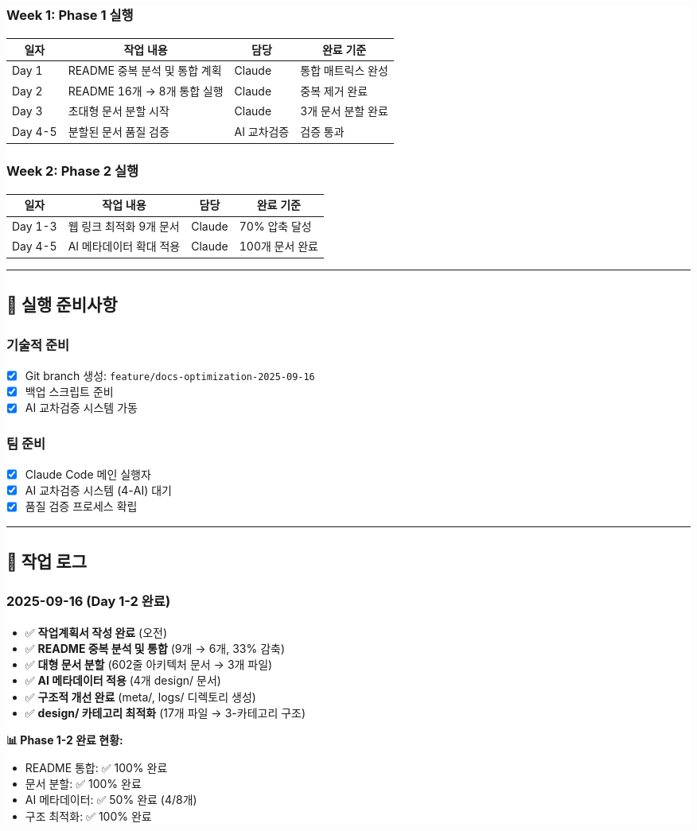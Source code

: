 ### Week 1: Phase 1 실행
| 일자 | 작업 내용 | 담당 | 완료 기준 |
|------|----------|------|----------|
| Day 1 | README 중복 분석 및 통합 계획 | Claude | 통합 매트릭스 완성 |
| Day 2 | README 16개 → 8개 통합 실행 | Claude | 중복 제거 완료 |
| Day 3 | 초대형 문서 분할 시작 | Claude | 3개 문서 분할 완료 |
| Day 4-5 | 분할된 문서 품질 검증 | AI 교차검증 | 검증 통과 |

### Week 2: Phase 2 실행
| 일자 | 작업 내용 | 담당 | 완료 기준 |
|------|----------|------|----------|
| Day 1-3 | 웹 링크 최적화 9개 문서 | Claude | 70% 압축 달성 |
| Day 4-5 | AI 메타데이터 확대 적용 | Claude | 100개 문서 완료 |

---

## 🚀 실행 준비사항

### 기술적 준비
- [x] Git branch 생성: `feature/docs-optimization-2025-09-16`
- [x] 백업 스크립트 준비
- [x] AI 교차검증 시스템 가동

### 팀 준비
- [x] Claude Code 메인 실행자
- [x] AI 교차검증 시스템 (4-AI) 대기
- [x] 품질 검증 프로세스 확립

---

## 📝 작업 로그

### 2025-09-16 (Day 1-2 완료)
- ✅ **작업계획서 작성 완료** (오전)
- ✅ **README 중복 분석 및 통합** (9개 → 6개, 33% 감축)
- ✅ **대형 문서 분할** (602줄 아키텍처 문서 → 3개 파일)
- ✅ **AI 메타데이터 적용** (4개 design/ 문서)
- ✅ **구조적 개선 완료** (meta/, logs/ 디렉토리 생성)
- ✅ **design/ 카테고리 최적화** (17개 파일 → 3-카테고리 구조)

**📊 Phase 1-2 완료 현황:**
- README 통합: ✅ 100% 완료  
- 문서 분할: ✅ 100% 완료
- AI 메타데이터: ✅ 50% 완료 (4/8개)
- 구조 최적화: ✅ 100% 완료
